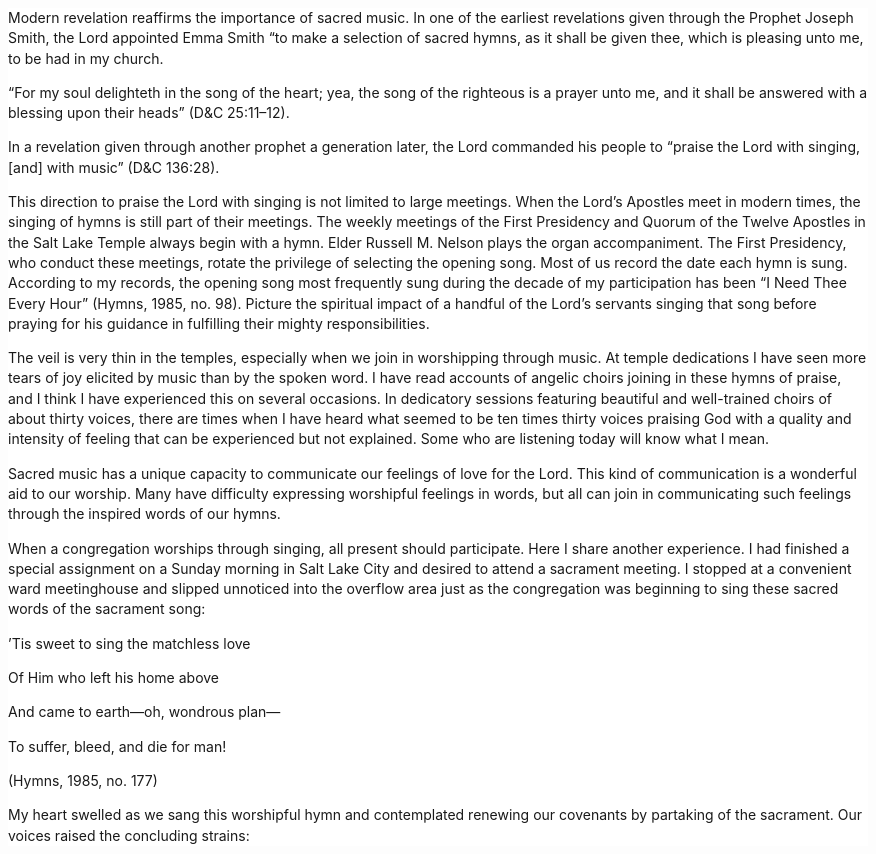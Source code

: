 Modern revelation reaffirms the importance of sacred music. In one of the earliest revelations given through the Prophet Joseph Smith, the Lord appointed Emma Smith “to make a selection of sacred hymns, as it shall be given thee, which is pleasing unto me, to be had in my church.

“For my soul delighteth in the song of the heart; yea, the song of the righteous is a prayer unto me, and it shall be answered with a blessing upon their heads” (D&C 25:11–12).

In a revelation given through another prophet a generation later, the Lord commanded his people to “praise the Lord with singing, [and] with music” (D&C 136:28).

This direction to praise the Lord with singing is not limited to large meetings. When the Lord’s Apostles meet in modern times, the singing of hymns is still part of their meetings. The weekly meetings of the First Presidency and Quorum of the Twelve Apostles in the Salt Lake Temple always begin with a hymn. Elder Russell M. Nelson plays the organ accompaniment. The First Presidency, who conduct these meetings, rotate the privilege of selecting the opening song. Most of us record the date each hymn is sung. According to my records, the opening song most frequently sung during the decade of my participation has been “I Need Thee Every Hour” (Hymns, 1985, no. 98). Picture the spiritual impact of a handful of the Lord’s servants singing that song before praying for his guidance in fulfilling their mighty responsibilities.

The veil is very thin in the temples, especially when we join in worshipping through music. At temple dedications I have seen more tears of joy elicited by music than by the spoken word. I have read accounts of angelic choirs joining in these hymns of praise, and I think I have experienced this on several occasions. In dedicatory sessions featuring beautiful and well-trained choirs of about thirty voices, there are times when I have heard what seemed to be ten times thirty voices praising God with a quality and intensity of feeling that can be experienced but not explained. Some who are listening today will know what I mean.

Sacred music has a unique capacity to communicate our feelings of love for the Lord. This kind of communication is a wonderful aid to our worship. Many have difficulty expressing worshipful feelings in words, but all can join in communicating such feelings through the inspired words of our hymns.

When a congregation worships through singing, all present should participate. Here I share another experience. I had finished a special assignment on a Sunday morning in Salt Lake City and desired to attend a sacrament meeting. I stopped at a convenient ward meetinghouse and slipped unnoticed into the overflow area just as the congregation was beginning to sing these sacred words of the sacrament song:





’Tis sweet to sing the matchless love

Of Him who left his home above

And came to earth—oh, wondrous plan—

To suffer, bleed, and die for man!





(Hymns, 1985, no. 177)





My heart swelled as we sang this worshipful hymn and contemplated renewing our covenants by partaking of the sacrament. Our voices raised the concluding strains:
